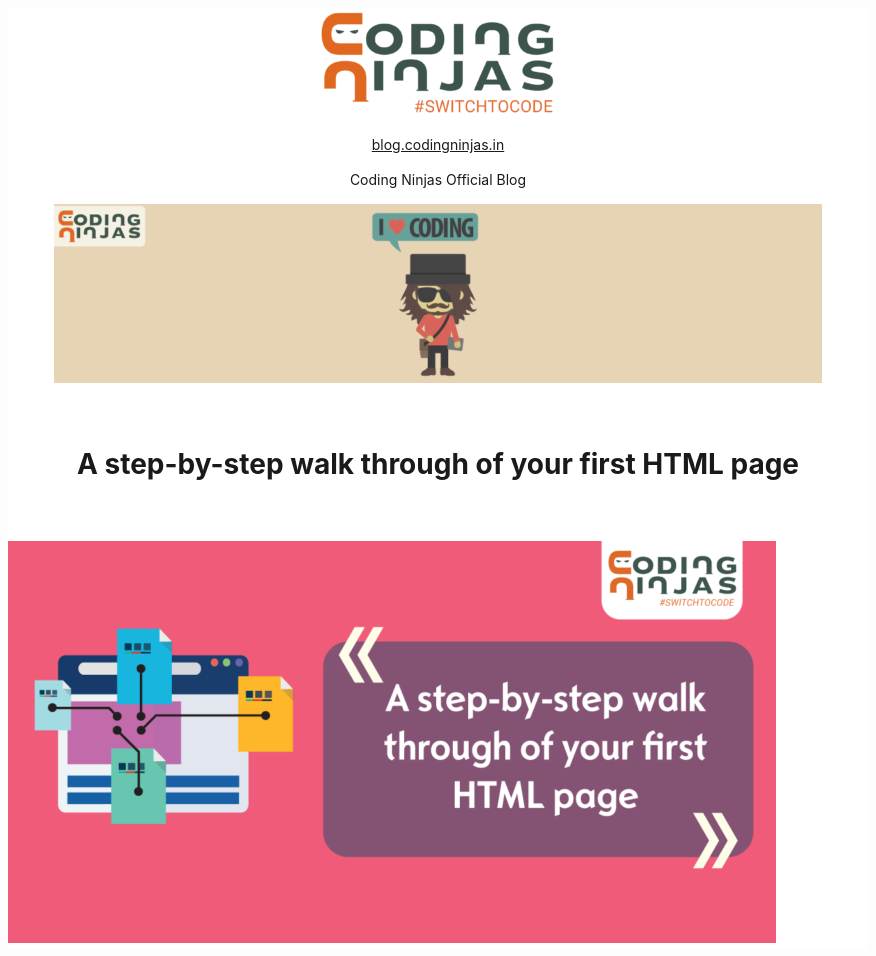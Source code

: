<!DOCTYPE html>
<html>
  <head> 
     <title>Walk through your first HTML page | blog.codingninjas.in</title>
  </head>
  <body>
    <div>
      <header>
        <a href = "https://www.codingninjas.com/blog/">
        <img src = "./images/0000000000001394.png" alt="coding ninjas logo">
        </a>
        <div>
          <p><a href = "https://www.codingninjas.com/blog/">blog.codingninjas.in</a></p>
        <p>Coding Ninjas Official Blog</p>
        </div>
        <a href = "https://www.codingninjas.com/blog/">
        <img src = "./images/0000000000001395.png" alt="coding ninjas love coding"/>
        </a>
      </header>
      <main>
        <header>  
          <h1> A step-by-step walk through of your first HTML page </h1>
        </header>
        <article>
          <div>
            <img src = "./images/0000000000001491.png" alt="step by step logo"/>
          </div>